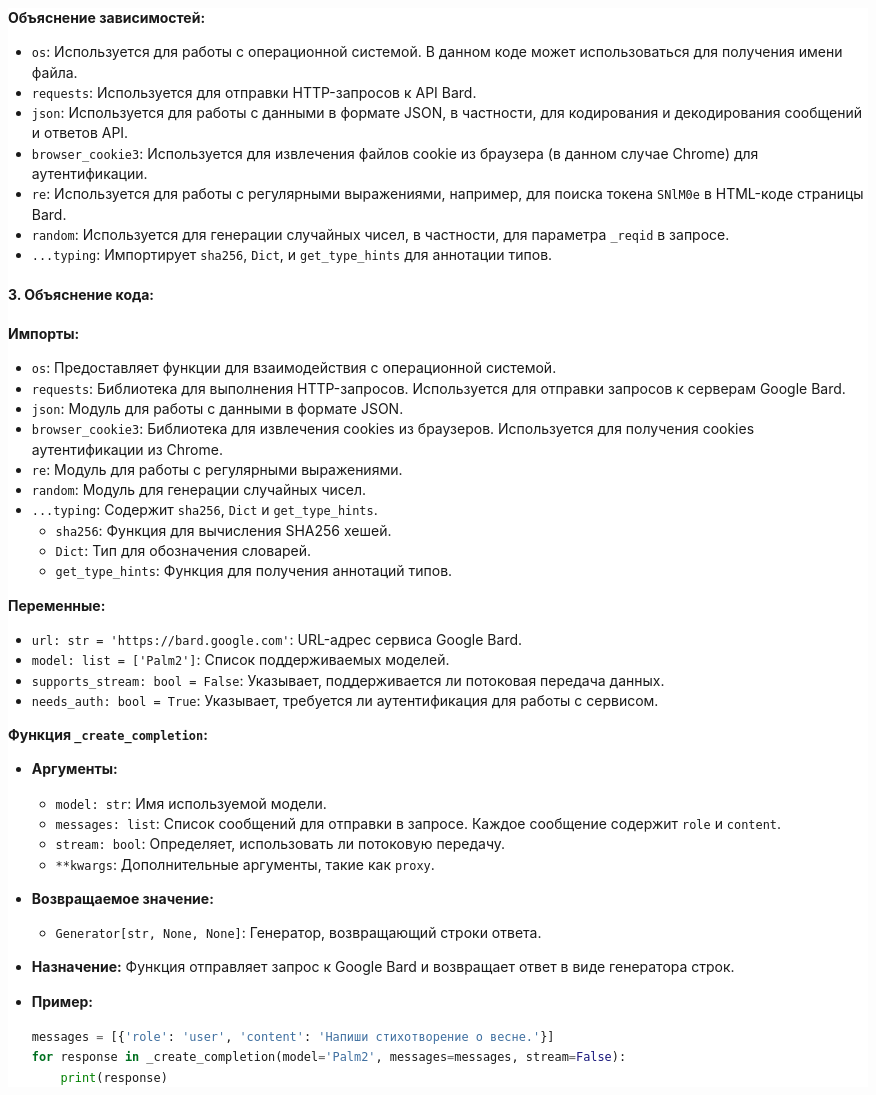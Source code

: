 **Объяснение зависимостей:**

- `os`: Используется для работы с операционной системой. В данном коде может использоваться для получения имени файла.
- `requests`: Используется для отправки HTTP-запросов к API Bard.
- `json`: Используется для работы с данными в формате JSON, в частности, для кодирования и декодирования сообщений и ответов API.
- `browser_cookie3`: Используется для извлечения файлов cookie из браузера (в данном случае Chrome) для аутентификации.
- `re`: Используется для работы с регулярными выражениями, например, для поиска токена `SNlM0e` в HTML-коде страницы Bard.
- `random`: Используется для генерации случайных чисел, в частности, для параметра `_reqid` в запросе.
- `...typing`: Импортирует `sha256`, `Dict`, и `get_type_hints` для аннотации типов.

#### 3. Объяснение кода:

**Импорты:**

- `os`: Предоставляет функции для взаимодействия с операционной системой.
- `requests`: Библиотека для выполнения HTTP-запросов. Используется для отправки запросов к серверам Google Bard.
- `json`: Модуль для работы с данными в формате JSON.
- `browser_cookie3`: Библиотека для извлечения cookies из браузеров. Используется для получения cookies аутентификации из Chrome.
- `re`: Модуль для работы с регулярными выражениями.
- `random`: Модуль для генерации случайных чисел.
- `...typing`:  Содержит `sha256`, `Dict` и `get_type_hints`.
    - `sha256`: Функция для вычисления SHA256 хешей.
    - `Dict`: Тип для обозначения словарей.
    - `get_type_hints`: Функция для получения аннотаций типов.

**Переменные:**

- `url: str = 'https://bard.google.com'`: URL-адрес сервиса Google Bard.
- `model: list = ['Palm2']`: Список поддерживаемых моделей.
- `supports_stream: bool = False`: Указывает, поддерживается ли потоковая передача данных.
- `needs_auth: bool = True`: Указывает, требуется ли аутентификация для работы с сервисом.

**Функция `_create_completion`:**

- **Аргументы:**
    - `model: str`: Имя используемой модели.
    - `messages: list`: Список сообщений для отправки в запросе. Каждое сообщение содержит `role` и `content`.
    - `stream: bool`: Определяет, использовать ли потоковую передачу.
    - `**kwargs`: Дополнительные аргументы, такие как `proxy`.

- **Возвращаемое значение:**
    - `Generator[str, None, None]`: Генератор, возвращающий строки ответа.

- **Назначение:**
    Функция отправляет запрос к Google Bard и возвращает ответ в виде генератора строк.

- **Пример:**
  ```python
  messages = [{'role': 'user', 'content': 'Напиши стихотворение о весне.'}]
  for response in _create_completion(model='Palm2', messages=messages, stream=False):
      print(response)
  ```
